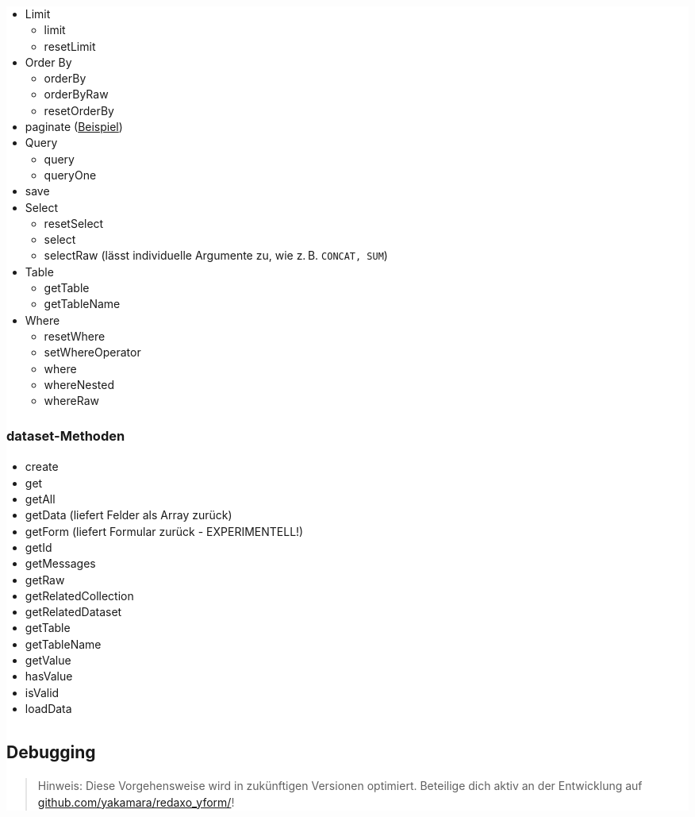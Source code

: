 - Limit
  - limit
  - resetLimit
- Order By
  - orderBy
  - orderByRaw
  - resetOrderBy
- paginate ([Beispiel](#beispiel-paginate))
- Query
  - query
  - queryOne
- save
- Select
  - resetSelect
  - select
  - selectRaw (lässt individuelle Argumente zu, wie z. B. `CONCAT, SUM`)
- Table
  - getTable
  - getTableName
- Where
  - resetWhere
  - setWhereOperator
  - where
  - whereNested
  - whereRaw

<a name="dataset-methoden"></a>

### dataset-Methoden

- create
- get
- getAll
- getData (liefert Felder als Array zurück)
- getForm (liefert Formular zurück - EXPERIMENTELL!)
- getId
- getMessages
- getRaw
- getRelatedCollection
- getRelatedDataset
- getTable
- getTableName
- getValue
- hasValue
- isValid
- loadData

<a name="debugging"></a>

## Debugging

> Hinweis: Diese Vorgehensweise wird in zukünftigen Versionen optimiert. Beteilige dich aktiv an der Entwicklung auf [github.com/yakamara/redaxo_yform/](http://github.com/yakamara/redaxo_yform/)!
